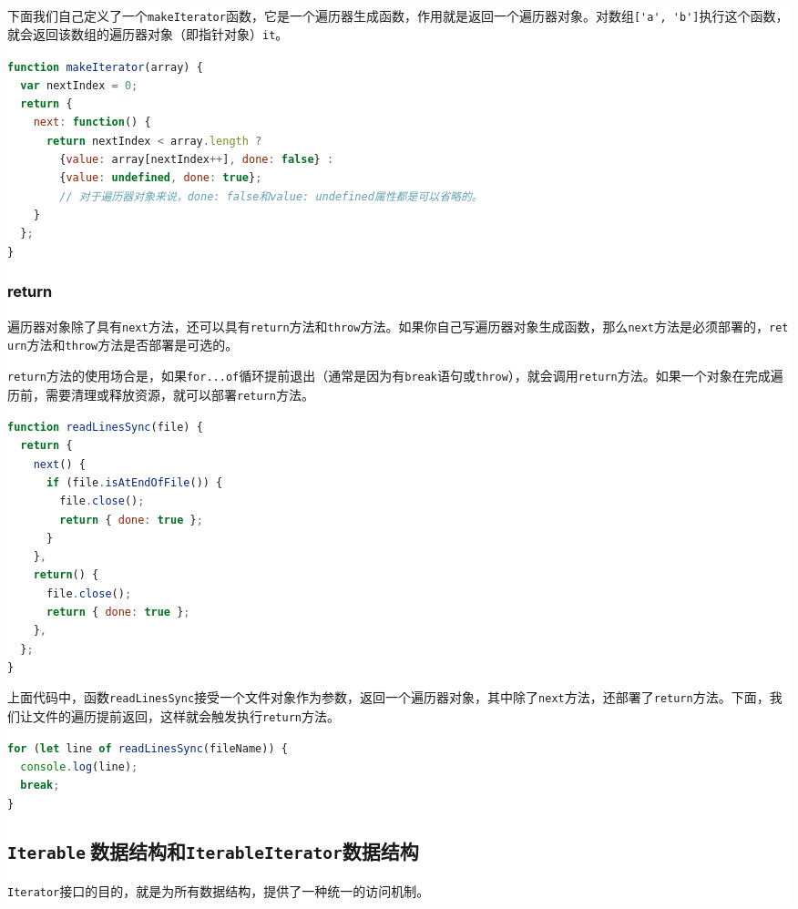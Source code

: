 下面我们自己定义了一个`makeIterator`函数，它是一个遍历器生成函数，作用就是返回一个遍历器对象。对数组`['a', 'b']`执行这个函数，就会返回该数组的遍历器对象（即指针对象）`it`。

```javascript
function makeIterator(array) {
  var nextIndex = 0;
  return {
    next: function() {
      return nextIndex < array.length ?
        {value: array[nextIndex++], done: false} :
        {value: undefined, done: true};
        // 对于遍历器对象来说，done: false和value: undefined属性都是可以省略的。
    }
  };
}
```

### return

遍历器对象除了具有`next`方法，还可以具有`return`方法和`throw`方法。如果你自己写遍历器对象生成函数，那么`next`方法是必须部署的，`return`方法和`throw`方法是否部署是可选的。

`return`方法的使用场合是，如果`for...of`循环提前退出（通常是因为有`break`语句或`throw`），就会调用`return`方法。如果一个对象在完成遍历前，需要清理或释放资源，就可以部署`return`方法。

```javascript
function readLinesSync(file) {
  return {
    next() {
      if (file.isAtEndOfFile()) {
        file.close();
        return { done: true };
      }
    },
    return() {
      file.close();
      return { done: true };
    },
  };
}
```

上面代码中，函数`readLinesSync`接受一个文件对象作为参数，返回一个遍历器对象，其中除了`next`方法，还部署了`return`方法。下面，我们让文件的遍历提前返回，这样就会触发执行`return`方法。

```javascript
for (let line of readLinesSync(fileName)) {
  console.log(line);
  break;
}
```

##  `Iterable` 数据结构和`IterableIterator`数据结构

``Iterator``接口的目的，就是为所有数据结构，提供了一种统一的访问机制。


  [Symbol.iterator]: Array.prototype[Symbol.iterator]